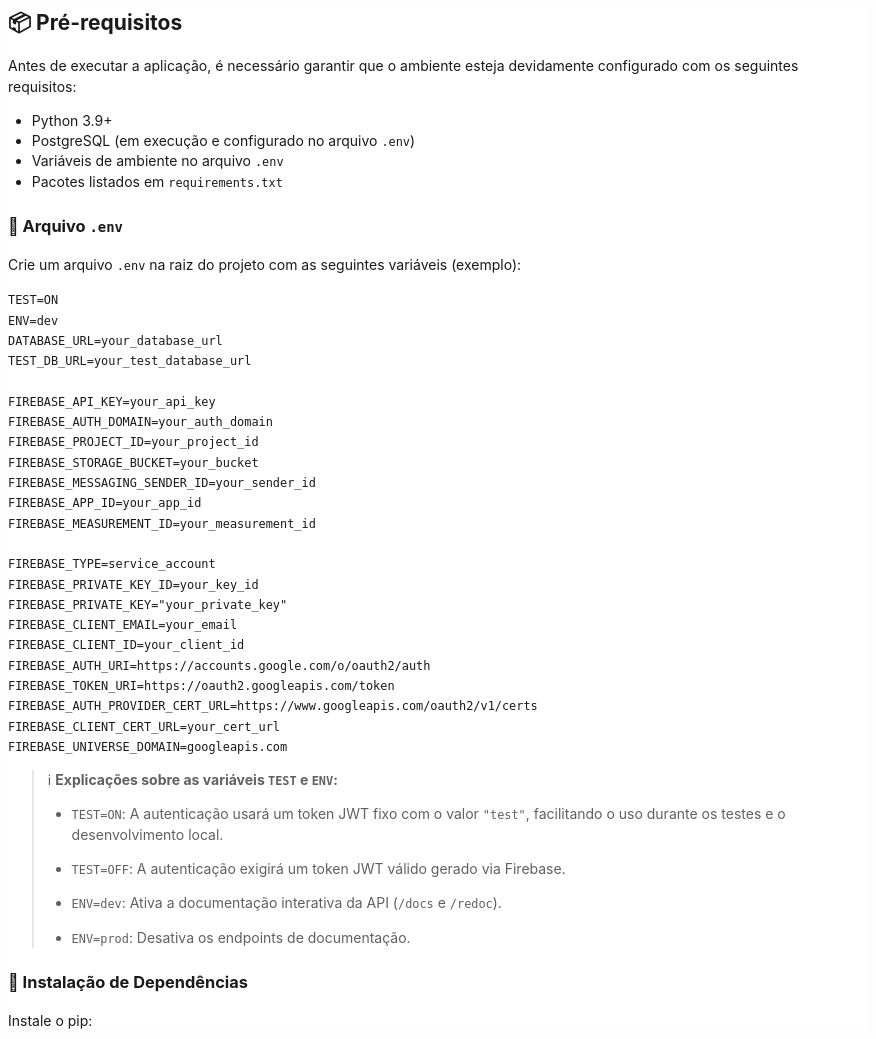 ## 📦 Pré-requisitos

Antes de executar a aplicação, é necessário garantir que o ambiente esteja devidamente configurado com os seguintes requisitos:

- Python 3.9+
- PostgreSQL (em execução e configurado no arquivo `.env`)
- Variáveis de ambiente no arquivo `.env`
- Pacotes listados em `requirements.txt`

### 📁 Arquivo `.env`

Crie um arquivo `.env` na raiz do projeto com as seguintes variáveis (exemplo):

```env
TEST=ON
ENV=dev
DATABASE_URL=your_database_url
TEST_DB_URL=your_test_database_url

FIREBASE_API_KEY=your_api_key
FIREBASE_AUTH_DOMAIN=your_auth_domain
FIREBASE_PROJECT_ID=your_project_id
FIREBASE_STORAGE_BUCKET=your_bucket
FIREBASE_MESSAGING_SENDER_ID=your_sender_id
FIREBASE_APP_ID=your_app_id
FIREBASE_MEASUREMENT_ID=your_measurement_id

FIREBASE_TYPE=service_account
FIREBASE_PRIVATE_KEY_ID=your_key_id
FIREBASE_PRIVATE_KEY="your_private_key"
FIREBASE_CLIENT_EMAIL=your_email
FIREBASE_CLIENT_ID=your_client_id
FIREBASE_AUTH_URI=https://accounts.google.com/o/oauth2/auth
FIREBASE_TOKEN_URI=https://oauth2.googleapis.com/token
FIREBASE_AUTH_PROVIDER_CERT_URL=https://www.googleapis.com/oauth2/v1/certs
FIREBASE_CLIENT_CERT_URL=your_cert_url
FIREBASE_UNIVERSE_DOMAIN=googleapis.com
```

> ℹ️ **Explicações sobre as variáveis `TEST` e `ENV`:**
>
> - `TEST=ON`: A autenticação usará um token JWT fixo com o valor `"test"`, facilitando o uso durante os testes e o desenvolvimento local.
> - `TEST=OFF`: A autenticação exigirá um token JWT válido gerado via Firebase.
>
> - `ENV=dev`: Ativa a documentação interativa da API (`/docs` e `/redoc`).
> - `ENV=prod`: Desativa os endpoints de documentação.

### 🔧 Instalação de Dependências

Instale o pip:
